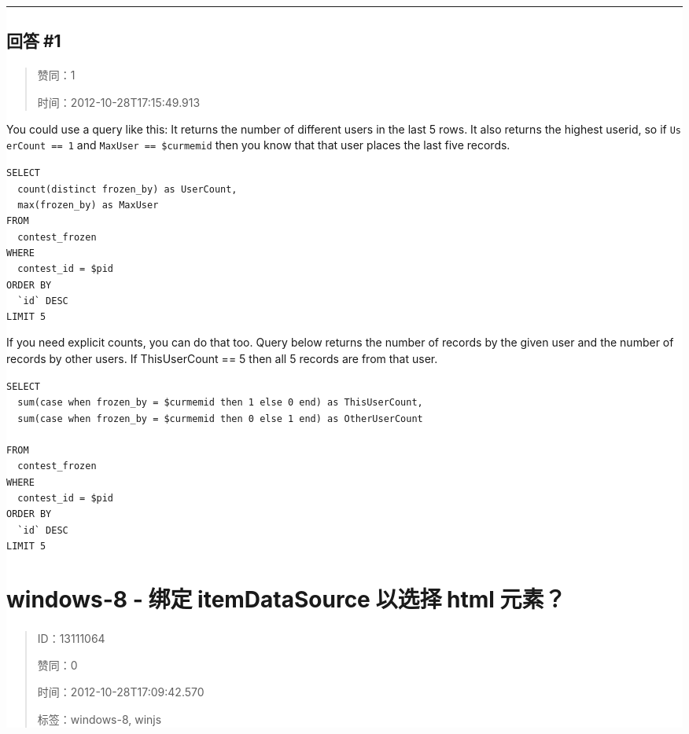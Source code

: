 * * *

## 回答 #1

> 赞同：1
> 
> 时间：2012-10-28T17:15:49.913

You could use a query like this: It returns the number of different users in the last 5 rows. It also returns the highest userid, so if `UserCount == 1` and `MaxUser == $curmemid` then you know that that user places the last five records.

```
SELECT
  count(distinct frozen_by) as UserCount,
  max(frozen_by) as MaxUser
FROM 
  contest_frozen
WHERE 
  contest_id = $pid 
ORDER BY 
  `id` DESC 
LIMIT 5 
```

If you need explicit counts, you can do that too. Query below returns the number of records by the given user and the number of records by other users. If ThisUserCount == 5 then all 5 records are from that user.

```
SELECT
  sum(case when frozen_by = $curmemid then 1 else 0 end) as ThisUserCount,
  sum(case when frozen_by = $curmemid then 0 else 1 end) as OtherUserCount

FROM 
  contest_frozen
WHERE 
  contest_id = $pid 
ORDER BY 
  `id` DESC 
LIMIT 5 
```

# windows-8 - 绑定 itemDataSource 以选择 html 元素？

> ID：13111064
> 
> 赞同：0
> 
> 时间：2012-10-28T17:09:42.570
> 
> 标签：windows-8, winjs
